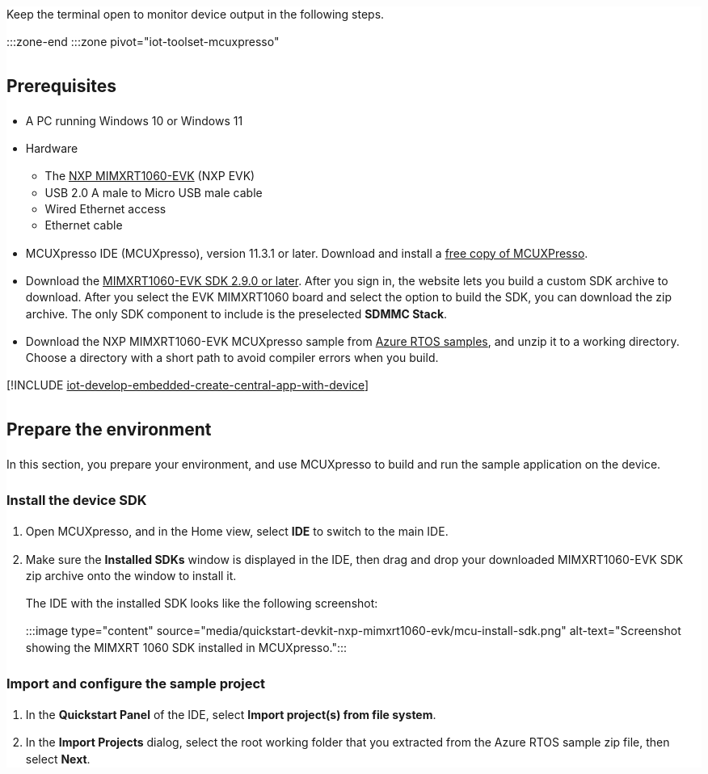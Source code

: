 Keep the terminal open to monitor device output in the following steps.

:::zone-end 
:::zone pivot="iot-toolset-mcuxpresso"

## Prerequisites

* A PC running Windows 10 or Windows 11

* Hardware

  * The [NXP MIMXRT1060-EVK](https://www.nxp.com/design/development-boards/i-mx-evaluation-and-development-boards/mimxrt1060-evk-i-mx-rt1060-evaluation-kit:MIMXRT1060-EVK) (NXP EVK)
  * USB 2.0 A male to Micro USB male cable
  * Wired Ethernet access
  * Ethernet cable

* MCUXpresso IDE (MCUXpresso), version 11.3.1 or later. Download and install a [free copy of MCUXPresso](https://www.nxp.com/design/software/development-software/mcuxpresso-software-and-tools-/mcuxpresso-integrated-development-environment-ide:MCUXpresso-IDE).

* Download the [MIMXRT1060-EVK SDK 2.9.0 or later](https://mcuxpresso.nxp.com/en/builder). After you sign in, the website lets you build a custom SDK archive to download. After you select the EVK MIMXRT1060 board and select the option to build the SDK, you can download the zip archive.  The only SDK component to include is the preselected **SDMMC Stack**.

* Download the NXP MIMXRT1060-EVK MCUXpresso sample from [Azure RTOS samples](https://github.com/azure-rtos/samples/), and unzip it to a working directory. Choose a directory with a short path to avoid compiler errors when you build.

[!INCLUDE [iot-develop-embedded-create-central-app-with-device](../../includes/iot-develop-embedded-create-central-app-with-device.md)]

## Prepare the environment

In this section, you prepare your environment, and use MCUXpresso to build and run the sample application on the device.

### Install the device SDK

1. Open MCUXpresso, and in the Home view, select **IDE** to switch to the main IDE.

1. Make sure the **Installed SDKs** window is displayed in the IDE, then drag and drop your downloaded MIMXRT1060-EVK SDK zip archive onto the window to install it. 

    The IDE with the installed SDK looks like the following screenshot:

    :::image type="content" source="media/quickstart-devkit-nxp-mimxrt1060-evk/mcu-install-sdk.png" alt-text="Screenshot showing the MIMXRT 1060 SDK installed in MCUXpresso.":::
    
### Import and configure the sample project

1. In the **Quickstart Panel** of the IDE, select **Import project(s) from file system**.

1. In the **Import Projects** dialog, select the root working folder that you extracted from the Azure RTOS sample zip file, then select **Next**. 
